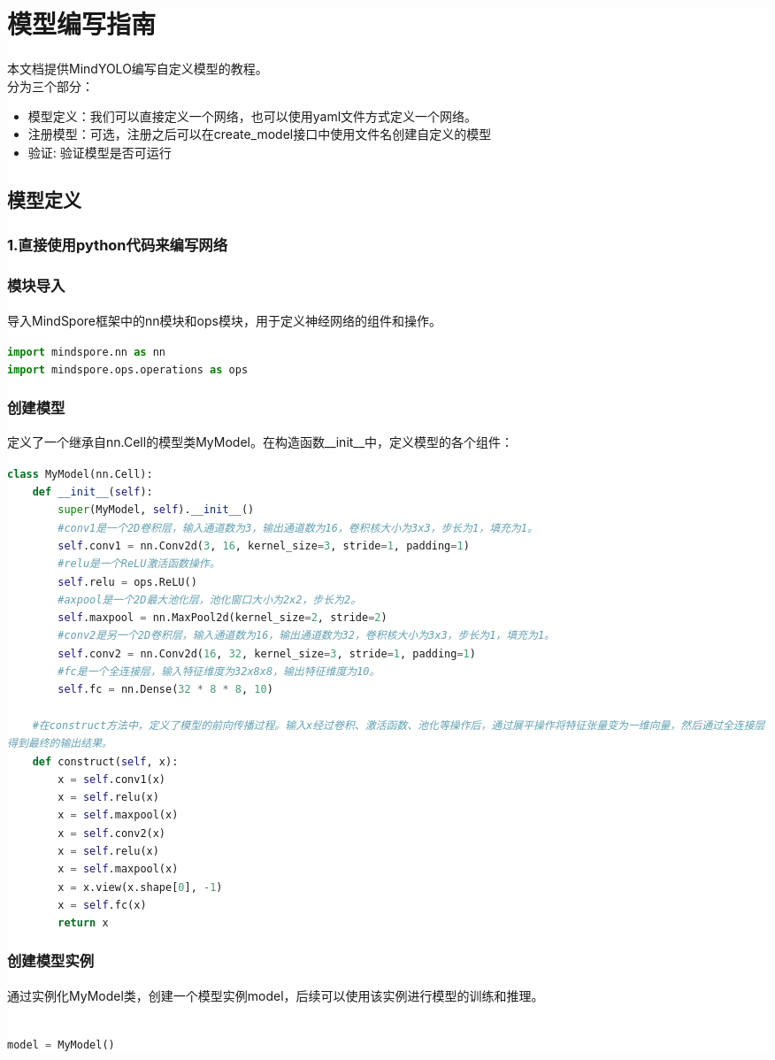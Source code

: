 # 模型编写指南
本文档提供MindYOLO编写自定义模型的教程。<br>
分为三个部分：
- 模型定义：我们可以直接定义一个网络，也可以使用yaml文件方式定义一个网络。
- 注册模型：可选，注册之后可以在create_model接口中使用文件名创建自定义的模型
- 验证: 验证模型是否可运行

## 模型定义
### 1.直接使用python代码来编写网络
### 模块导入
导入MindSpore框架中的nn模块和ops模块，用于定义神经网络的组件和操作。
```python
import mindspore.nn as nn
import mindspore.ops.operations as ops
```

### 创建模型
定义了一个继承自nn.Cell的模型类MyModel。在构造函数__init__中，定义模型的各个组件：

```python
class MyModel(nn.Cell):
    def __init__(self):
        super(MyModel, self).__init__()
        #conv1是一个2D卷积层，输入通道数为3，输出通道数为16，卷积核大小为3x3，步长为1，填充为1。
        self.conv1 = nn.Conv2d(3, 16, kernel_size=3, stride=1, padding=1)
        #relu是一个ReLU激活函数操作。
        self.relu = ops.ReLU()
        #axpool是一个2D最大池化层，池化窗口大小为2x2，步长为2。
        self.maxpool = nn.MaxPool2d(kernel_size=2, stride=2)
        #conv2是另一个2D卷积层，输入通道数为16，输出通道数为32，卷积核大小为3x3，步长为1，填充为1。
        self.conv2 = nn.Conv2d(16, 32, kernel_size=3, stride=1, padding=1)
        #fc是一个全连接层，输入特征维度为32x8x8，输出特征维度为10。
        self.fc = nn.Dense(32 * 8 * 8, 10)

    #在construct方法中，定义了模型的前向传播过程。输入x经过卷积、激活函数、池化等操作后，通过展平操作将特征张量变为一维向量，然后通过全连接层得到最终的输出结果。    
    def construct(self, x): 
        x = self.conv1(x)
        x = self.relu(x)
        x = self.maxpool(x)
        x = self.conv2(x)
        x = self.relu(x)
        x = self.maxpool(x)
        x = x.view(x.shape[0], -1)
        x = self.fc(x)
        return x
```
### 创建模型实例
通过实例化MyModel类，创建一个模型实例model，后续可以使用该实例进行模型的训练和推理。
```python

model = MyModel()

```
